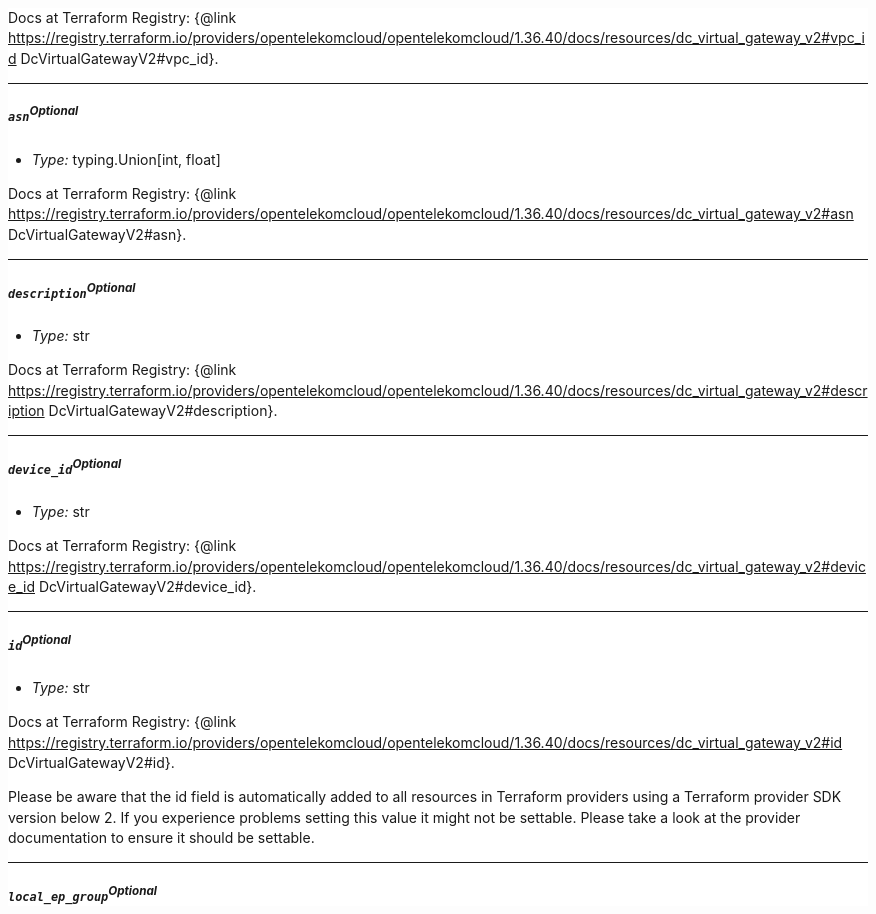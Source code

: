 Docs at Terraform Registry: {@link https://registry.terraform.io/providers/opentelekomcloud/opentelekomcloud/1.36.40/docs/resources/dc_virtual_gateway_v2#vpc_id DcVirtualGatewayV2#vpc_id}.

---

##### `asn`<sup>Optional</sup> <a name="asn" id="@cdktf/provider-opentelekomcloud.dcVirtualGatewayV2.DcVirtualGatewayV2.Initializer.parameter.asn"></a>

- *Type:* typing.Union[int, float]

Docs at Terraform Registry: {@link https://registry.terraform.io/providers/opentelekomcloud/opentelekomcloud/1.36.40/docs/resources/dc_virtual_gateway_v2#asn DcVirtualGatewayV2#asn}.

---

##### `description`<sup>Optional</sup> <a name="description" id="@cdktf/provider-opentelekomcloud.dcVirtualGatewayV2.DcVirtualGatewayV2.Initializer.parameter.description"></a>

- *Type:* str

Docs at Terraform Registry: {@link https://registry.terraform.io/providers/opentelekomcloud/opentelekomcloud/1.36.40/docs/resources/dc_virtual_gateway_v2#description DcVirtualGatewayV2#description}.

---

##### `device_id`<sup>Optional</sup> <a name="device_id" id="@cdktf/provider-opentelekomcloud.dcVirtualGatewayV2.DcVirtualGatewayV2.Initializer.parameter.deviceId"></a>

- *Type:* str

Docs at Terraform Registry: {@link https://registry.terraform.io/providers/opentelekomcloud/opentelekomcloud/1.36.40/docs/resources/dc_virtual_gateway_v2#device_id DcVirtualGatewayV2#device_id}.

---

##### `id`<sup>Optional</sup> <a name="id" id="@cdktf/provider-opentelekomcloud.dcVirtualGatewayV2.DcVirtualGatewayV2.Initializer.parameter.id"></a>

- *Type:* str

Docs at Terraform Registry: {@link https://registry.terraform.io/providers/opentelekomcloud/opentelekomcloud/1.36.40/docs/resources/dc_virtual_gateway_v2#id DcVirtualGatewayV2#id}.

Please be aware that the id field is automatically added to all resources in Terraform providers using a Terraform provider SDK version below 2.
If you experience problems setting this value it might not be settable. Please take a look at the provider documentation to ensure it should be settable.

---

##### `local_ep_group`<sup>Optional</sup> <a name="local_ep_group" id="@cdktf/provider-opentelekomcloud.dcVirtualGatewayV2.DcVirtualGatewayV2.Initializer.parameter.localEpGroup"></a>
